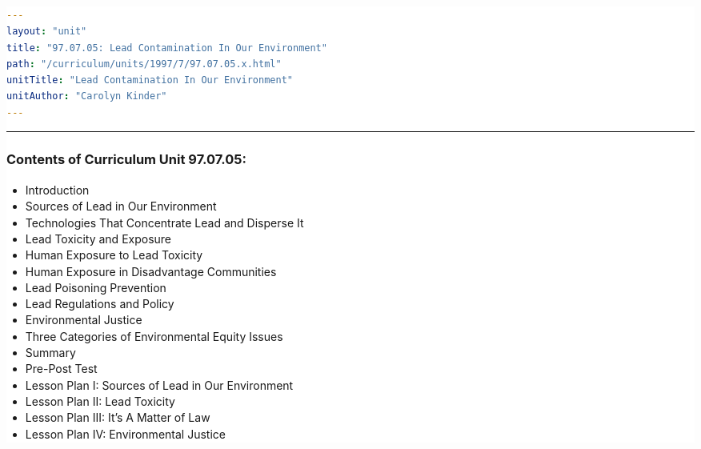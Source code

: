 ```yaml
---
layout: "unit"
title: "97.07.05: Lead Contamination In Our Environment"
path: "/curriculum/units/1997/7/97.07.05.x.html"
unitTitle: "Lead Contamination In Our Environment"
unitAuthor: "Carolyn Kinder"
---
```

<body>
<hr/>
<h3>
Contents of Curriculum Unit 97.07.05:
</h3>
<ul>
<li>
Introduction
</li>
<li>
Sources of Lead in Our Environment
</li>
<li>
Technologies That Concentrate Lead and Disperse It
</li>
<li>
Lead Toxicity and Exposure
</li>
<li>
Human Exposure to Lead Toxicity
</li>
<li>
Human Exposure in Disadvantage Communities
</li>
<li>
Lead Poisoning Prevention
</li>
<li>
Lead Regulations and Policy
</li>
<li>
Environmental Justice
</li>
<li>
Three Categories of Environmental Equity Issues
</li>
<li>
Summary
</li>
<li>
Pre-Post Test
</li>
<li>
Lesson Plan I: Sources of Lead in Our Environment
</li>
<li>
Lesson Plan II: Lead Toxicity
</li>
<li>
Lesson Plan III: It’s A Matter of Law
</li>
<li>
Lesson Plan IV: Environmental Justice
</li>